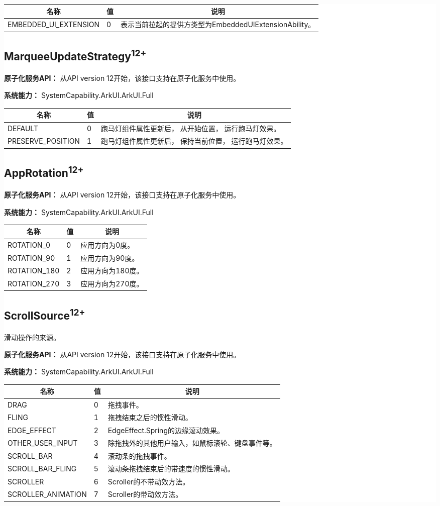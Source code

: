 | 名称                  | 值 | 说明                                                |
| --------------------- | - | ---------------------------------------------------- |
| EMBEDDED_UI_EXTENSION | 0 | 表示当前拉起的提供方类型为EmbeddedUIExtensionAbility。|

## MarqueeUpdateStrategy<sup>12+</sup>

**原子化服务API：** 从API version 12开始，该接口支持在原子化服务中使用。

**系统能力：** SystemCapability.ArkUI.ArkUI.Full

| 名称       | 值      | 说明                     |
| ---------- | ------------------------ | ------------------------ |
| DEFAULT | 0 | 跑马灯组件属性更新后， 从开始位置， 运行跑马灯效果。     |
| PRESERVE_POSITION  | 1 | 跑马灯组件属性更新后， 保持当前位置， 运行跑马灯效果。 |

## AppRotation<sup>12+</sup>

**原子化服务API：** 从API version 12开始，该接口支持在原子化服务中使用。

**系统能力：** SystemCapability.ArkUI.ArkUI.Full

| 名称     |值| 说明                            |
| ------ |----| ----------------------------- |
| ROTATION_0 |0| 应用方向为0度。|
| ROTATION_90 |1|应用方向为90度。|
| ROTATION_180 |2| 应用方向为180度。|
| ROTATION_270 |3| 应用方向为270度。|

## ScrollSource<sup>12+</sup>

滑动操作的来源。

**原子化服务API：** 从API version 12开始，该接口支持在原子化服务中使用。

**系统能力：** SystemCapability.ArkUI.ArkUI.Full

| 名称     |  值  | 说明                                       |
| ------ | ------ | ---------------------------------------- |
| DRAG   |  0  | 拖拽事件。 |
| FLING |  1  | 拖拽结束之后的惯性滑动。 |
| EDGE_EFFECT  |  2  | EdgeEffect.Spring的边缘滚动效果。 |
| OTHER_USER_INPUT  |  3  | 除拖拽外的其他用户输入，如鼠标滚轮、键盘事件等。 |
| SCROLL_BAR  |  4  | 滚动条的拖拽事件。 |
| SCROLL_BAR_FLING  |  5  | 滚动条拖拽结束后的带速度的惯性滑动。 |
| SCROLLER  |  6  | Scroller的不带动效方法。 |
| SCROLLER_ANIMATION  |  7  | Scroller的带动效方法。 |
